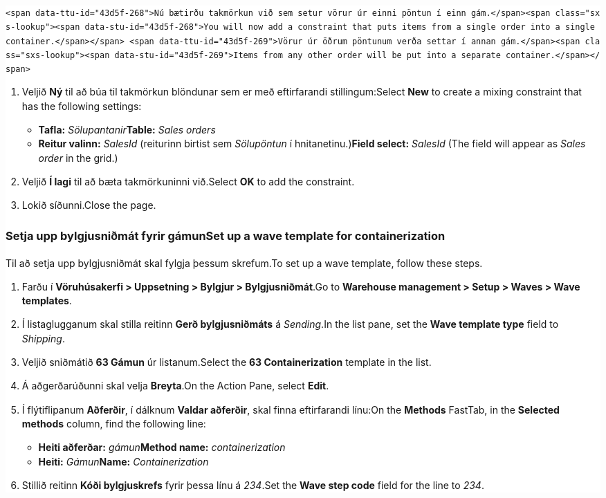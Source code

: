     <span data-ttu-id="43d5f-268">Nú bætirðu takmörkun við sem setur vörur úr einni pöntun í einn gám.</span><span class="sxs-lookup"><span data-stu-id="43d5f-268">You will now add a constraint that puts items from a single order into a single container.</span></span> <span data-ttu-id="43d5f-269">Vörur úr öðrum pöntunum verða settar í annan gám.</span><span class="sxs-lookup"><span data-stu-id="43d5f-269">Items from any other order will be put into a separate container.</span></span>

1. <span data-ttu-id="43d5f-270">Veljið **Ný** til að búa til takmörkun blöndunar sem er með eftirfarandi stillingum:</span><span class="sxs-lookup"><span data-stu-id="43d5f-270">Select **New** to create a mixing constraint that has the following settings:</span></span>

    - <span data-ttu-id="43d5f-271">**Tafla:** *Sölupantanir*</span><span class="sxs-lookup"><span data-stu-id="43d5f-271">**Table:** *Sales orders*</span></span>
    - <span data-ttu-id="43d5f-272">**Reitur valinn:** *SalesId* (reiturinn birtist sem *Sölupöntun* í hnitanetinu.)</span><span class="sxs-lookup"><span data-stu-id="43d5f-272">**Field select:** *SalesId* (The field will appear as *Sales order* in the grid.)</span></span>

1. <span data-ttu-id="43d5f-273">Veljið **Í lagi** til að bæta takmörkuninni við.</span><span class="sxs-lookup"><span data-stu-id="43d5f-273">Select **OK** to add the constraint.</span></span>
1. <span data-ttu-id="43d5f-274">Lokið síðunni.</span><span class="sxs-lookup"><span data-stu-id="43d5f-274">Close the page.</span></span>

### <a name="set-up-a-wave-template-for-containerization"></a><span data-ttu-id="43d5f-275">Setja upp bylgjusniðmát fyrir gámun</span><span class="sxs-lookup"><span data-stu-id="43d5f-275">Set up a wave template for containerization</span></span>

<span data-ttu-id="43d5f-276">Til að setja upp bylgjusniðmát skal fylgja þessum skrefum.</span><span class="sxs-lookup"><span data-stu-id="43d5f-276">To set up a wave template, follow these steps.</span></span>

1. <span data-ttu-id="43d5f-277">Farðu í **Vöruhúsakerfi \> Uppsetning \> Bylgjur \> Bylgjusniðmát**.</span><span class="sxs-lookup"><span data-stu-id="43d5f-277">Go to **Warehouse management \> Setup \> Waves \> Wave templates**.</span></span>
1. <span data-ttu-id="43d5f-278">Í listaglugganum skal stilla reitinn **Gerð bylgjusniðmáts** á *Sending*.</span><span class="sxs-lookup"><span data-stu-id="43d5f-278">In the list pane, set the **Wave template type** field to *Shipping*.</span></span>
1. <span data-ttu-id="43d5f-279">Veljið sniðmátið **63 Gámun** úr listanum.</span><span class="sxs-lookup"><span data-stu-id="43d5f-279">Select the **63 Containerization** template in the list.</span></span>
1. <span data-ttu-id="43d5f-280">Á aðgerðarúðunni skal velja **Breyta**.</span><span class="sxs-lookup"><span data-stu-id="43d5f-280">On the Action Pane, select **Edit**.</span></span>
1. <span data-ttu-id="43d5f-281">Í flýtiflipanum **Aðferðir**, í dálknum **Valdar aðferðir**, skal finna eftirfarandi línu:</span><span class="sxs-lookup"><span data-stu-id="43d5f-281">On the **Methods** FastTab, in the **Selected methods** column, find the following line:</span></span>

    - <span data-ttu-id="43d5f-282">**Heiti aðferðar:** *gámun*</span><span class="sxs-lookup"><span data-stu-id="43d5f-282">**Method name:** *containerization*</span></span>
    - <span data-ttu-id="43d5f-283">**Heiti:** *Gámun*</span><span class="sxs-lookup"><span data-stu-id="43d5f-283">**Name:** *Containerization*</span></span>

1. <span data-ttu-id="43d5f-284">Stillið reitinn **Kóði bylgjuskrefs** fyrir þessa línu á *234*.</span><span class="sxs-lookup"><span data-stu-id="43d5f-284">Set the **Wave step code** field for the line to *234*.</span></span>

